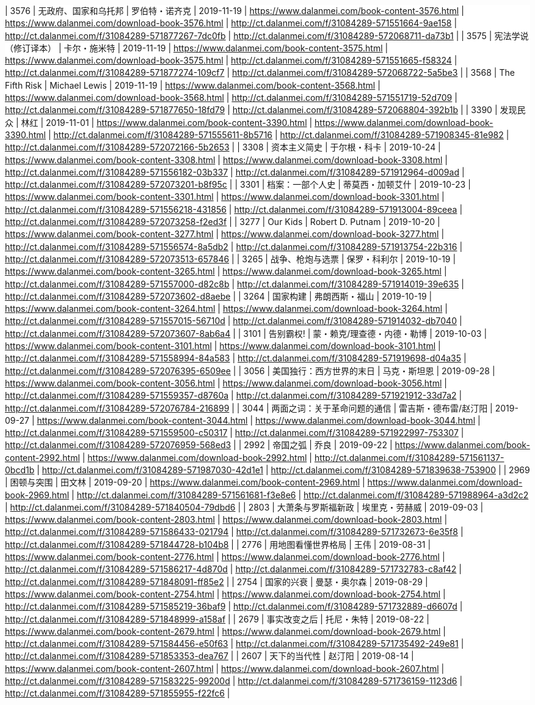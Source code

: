 | 3576 | 无政府、国家和乌托邦 | 罗伯特・诺齐克 | 2019-11-19 | https://www.dalanmei.com/book-content-3576.html | https://www.dalanmei.com/download-book-3576.html | http://ct.dalanmei.com/f/31084289-571551664-9ae158 | http://ct.dalanmei.com/f/31084289-571877267-7dc0fb | http://ct.dalanmei.com/f/31084289-572068711-da73b1 |
| 3575 | 宪法学说（修订译本） | 卡尔・施米特 | 2019-11-19 | https://www.dalanmei.com/book-content-3575.html | https://www.dalanmei.com/download-book-3575.html | http://ct.dalanmei.com/f/31084289-571551665-f58324 | http://ct.dalanmei.com/f/31084289-571877274-109cf7 | http://ct.dalanmei.com/f/31084289-572068722-5a5be3 |
| 3568 | The Fifth Risk | Michael Lewis | 2019-11-19 | https://www.dalanmei.com/book-content-3568.html | https://www.dalanmei.com/download-book-3568.html | http://ct.dalanmei.com/f/31084289-571551719-52d709 | http://ct.dalanmei.com/f/31084289-571877650-18fd79 | http://ct.dalanmei.com/f/31084289-572068804-392b1b |
| 3390 | 发现民众 | 林红 | 2019-11-01 | https://www.dalanmei.com/book-content-3390.html | https://www.dalanmei.com/download-book-3390.html | http://ct.dalanmei.com/f/31084289-571555611-8b5716 | http://ct.dalanmei.com/f/31084289-571908345-81e982 | http://ct.dalanmei.com/f/31084289-572072166-5b2653 |
| 3308 | 资本主义简史 | 于尔根・科卡 | 2019-10-24 | https://www.dalanmei.com/book-content-3308.html | https://www.dalanmei.com/download-book-3308.html | http://ct.dalanmei.com/f/31084289-571556182-03b337 | http://ct.dalanmei.com/f/31084289-571912964-d009ad | http://ct.dalanmei.com/f/31084289-572073201-b8f95c |
| 3301 | 档案：一部个人史 | 蒂莫西・加顿艾什 | 2019-10-23 | https://www.dalanmei.com/book-content-3301.html | https://www.dalanmei.com/download-book-3301.html | http://ct.dalanmei.com/f/31084289-571556218-431856 | http://ct.dalanmei.com/f/31084289-571913004-89ceea | http://ct.dalanmei.com/f/31084289-572073258-f2ed3f |
| 3277 | Our Kids | Robert D. Putnam | 2019-10-20 | https://www.dalanmei.com/book-content-3277.html | https://www.dalanmei.com/download-book-3277.html | http://ct.dalanmei.com/f/31084289-571556574-8a5db2 | http://ct.dalanmei.com/f/31084289-571913754-22b316 | http://ct.dalanmei.com/f/31084289-572073513-657846 |
| 3265 | 战争、枪炮与选票 | 保罗・科利尔 | 2019-10-19 | https://www.dalanmei.com/book-content-3265.html | https://www.dalanmei.com/download-book-3265.html | http://ct.dalanmei.com/f/31084289-571557000-d82c8b | http://ct.dalanmei.com/f/31084289-571914019-39e635 | http://ct.dalanmei.com/f/31084289-572073602-d8aebe |
| 3264 | 国家构建 | 弗朗西斯・福山 | 2019-10-19 | https://www.dalanmei.com/book-content-3264.html | https://www.dalanmei.com/download-book-3264.html | http://ct.dalanmei.com/f/31084289-571557015-56710d | http://ct.dalanmei.com/f/31084289-571914032-db7040 | http://ct.dalanmei.com/f/31084289-572073607-8ab6a4 |
| 3101 | 告别霸权! | 蒙・赖克/理查德・内德・勒博  | 2019-10-03 | https://www.dalanmei.com/book-content-3101.html | https://www.dalanmei.com/download-book-3101.html | http://ct.dalanmei.com/f/31084289-571558994-84a583 | http://ct.dalanmei.com/f/31084289-571919698-d04a35 | http://ct.dalanmei.com/f/31084289-572076395-6509ee |
| 3056 | 美国独行：西方世界的末日 | 马克・斯坦恩 | 2019-09-28 | https://www.dalanmei.com/book-content-3056.html | https://www.dalanmei.com/download-book-3056.html | http://ct.dalanmei.com/f/31084289-571559357-d8760a | http://ct.dalanmei.com/f/31084289-571921912-33d7a2 | http://ct.dalanmei.com/f/31084289-572076784-216899 |
| 3044 | 两面之词：关于革命问题的通信 | 雷吉斯・德布雷/赵汀阳 | 2019-09-27 | https://www.dalanmei.com/book-content-3044.html | https://www.dalanmei.com/download-book-3044.html | http://ct.dalanmei.com/f/31084289-571559500-c50317 | http://ct.dalanmei.com/f/31084289-571922997-753307 | http://ct.dalanmei.com/f/31084289-572076959-568ed3 |
| 2992 | 帝国之弧 | 乔良 | 2019-09-22 | https://www.dalanmei.com/book-content-2992.html | https://www.dalanmei.com/download-book-2992.html | http://ct.dalanmei.com/f/31084289-571561137-0bcd1b | http://ct.dalanmei.com/f/31084289-571987030-42d1e1 | http://ct.dalanmei.com/f/31084289-571839638-753900 |
| 2969 | 困顿与突围 | 田文林 | 2019-09-20 | https://www.dalanmei.com/book-content-2969.html | https://www.dalanmei.com/download-book-2969.html | http://ct.dalanmei.com/f/31084289-571561681-f3e8e6 | http://ct.dalanmei.com/f/31084289-571988964-a3d2c2 | http://ct.dalanmei.com/f/31084289-571840504-79dbd6 |
| 2803 | 大萧条与罗斯福新政 | 埃里克・劳赫威 | 2019-09-03 | https://www.dalanmei.com/book-content-2803.html | https://www.dalanmei.com/download-book-2803.html | http://ct.dalanmei.com/f/31084289-571586433-021794 | http://ct.dalanmei.com/f/31084289-571732673-6e35f8 | http://ct.dalanmei.com/f/31084289-571844728-b104b8 |
| 2776 | 用地图看懂世界格局 | 王伟 | 2019-08-31 | https://www.dalanmei.com/book-content-2776.html | https://www.dalanmei.com/download-book-2776.html | http://ct.dalanmei.com/f/31084289-571586217-4d870d | http://ct.dalanmei.com/f/31084289-571732783-c8af42 | http://ct.dalanmei.com/f/31084289-571848091-ff85e2 |
| 2754 | 国家的兴衰 | 曼瑟・奥尔森 | 2019-08-29 | https://www.dalanmei.com/book-content-2754.html | https://www.dalanmei.com/download-book-2754.html | http://ct.dalanmei.com/f/31084289-571585219-36baf9 | http://ct.dalanmei.com/f/31084289-571732889-d6607d | http://ct.dalanmei.com/f/31084289-571848999-a158af |
| 2679 | 事实改变之后 | 托尼・朱特 | 2019-08-22 | https://www.dalanmei.com/book-content-2679.html | https://www.dalanmei.com/download-book-2679.html | http://ct.dalanmei.com/f/31084289-571584456-e50f63 | http://ct.dalanmei.com/f/31084289-571735492-249e81 | http://ct.dalanmei.com/f/31084289-571853353-dea767 |
| 2607 | 天下的当代性 | 赵汀阳 | 2019-08-14 | https://www.dalanmei.com/book-content-2607.html | https://www.dalanmei.com/download-book-2607.html | http://ct.dalanmei.com/f/31084289-571583225-99200d | http://ct.dalanmei.com/f/31084289-571736159-1123d6 | http://ct.dalanmei.com/f/31084289-571855955-f22fc6 |